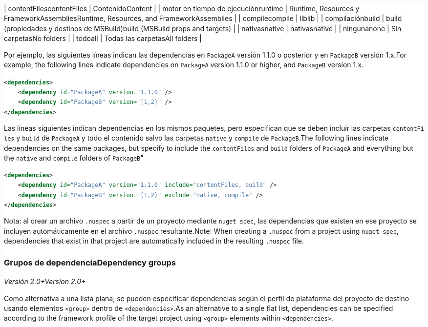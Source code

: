 | <span data-ttu-id="5d88e-271">contentFiles</span><span class="sxs-lookup"><span data-stu-id="5d88e-271">contentFiles</span></span> | <span data-ttu-id="5d88e-272">Contenido</span><span class="sxs-lookup"><span data-stu-id="5d88e-272">Content</span></span>  |
| <span data-ttu-id="5d88e-273">motor en tiempo de ejecución</span><span class="sxs-lookup"><span data-stu-id="5d88e-273">runtime</span></span> | <span data-ttu-id="5d88e-274">Runtime, Resources y FrameworkAssemblies</span><span class="sxs-lookup"><span data-stu-id="5d88e-274">Runtime, Resources, and FrameworkAssemblies</span></span>  |
| <span data-ttu-id="5d88e-275">compile</span><span class="sxs-lookup"><span data-stu-id="5d88e-275">compile</span></span> | <span data-ttu-id="5d88e-276">lib</span><span class="sxs-lookup"><span data-stu-id="5d88e-276">lib</span></span> |
| <span data-ttu-id="5d88e-277">compilación</span><span class="sxs-lookup"><span data-stu-id="5d88e-277">build</span></span> | <span data-ttu-id="5d88e-278">build (propiedades y destinos de MSBuild)</span><span class="sxs-lookup"><span data-stu-id="5d88e-278">build (MSBuild props and targets)</span></span> |
| <span data-ttu-id="5d88e-279">nativas</span><span class="sxs-lookup"><span data-stu-id="5d88e-279">native</span></span> | <span data-ttu-id="5d88e-280">nativas</span><span class="sxs-lookup"><span data-stu-id="5d88e-280">native</span></span> |
| <span data-ttu-id="5d88e-281">ninguna</span><span class="sxs-lookup"><span data-stu-id="5d88e-281">none</span></span> | <span data-ttu-id="5d88e-282">Sin carpetas</span><span class="sxs-lookup"><span data-stu-id="5d88e-282">No folders</span></span> |
| <span data-ttu-id="5d88e-283">todo</span><span class="sxs-lookup"><span data-stu-id="5d88e-283">all</span></span> | <span data-ttu-id="5d88e-284">Todas las carpetas</span><span class="sxs-lookup"><span data-stu-id="5d88e-284">All folders</span></span> |

<span data-ttu-id="5d88e-285">Por ejemplo, las siguientes líneas indican las dependencias en `PackageA` versión 1.1.0 o posterior y en `PackageB` versión 1.x.</span><span class="sxs-lookup"><span data-stu-id="5d88e-285">For example, the following lines indicate dependencies on `PackageA` version 1.1.0 or higher, and `PackageB` version 1.x.</span></span>

```xml
<dependencies>
    <dependency id="PackageA" version="1.1.0" />
    <dependency id="PackageB" version="[1,2)" />
</dependencies>
```

<span data-ttu-id="5d88e-286">Las líneas siguientes indican dependencias en los mismos paquetes, pero especifican que se deben incluir las carpetas `contentFiles` y `build` de `PackageA` y todo el contenido salvo las carpetas `native` y `compile` de `PackageB`.</span><span class="sxs-lookup"><span data-stu-id="5d88e-286">The following lines indicate dependencies on the same packages, but specify to include the `contentFiles` and `build` folders of `PackageA` and everything but the `native` and `compile` folders of `PackageB`"</span></span>

```xml
<dependencies>
    <dependency id="PackageA" version="1.1.0" include="contentFiles, build" />
    <dependency id="PackageB" version="[1,2)" exclude="native, compile" />
</dependencies>
```

<span data-ttu-id="5d88e-287">Nota: al crear un archivo `.nuspec` a partir de un proyecto mediante `nuget spec`, las dependencias que existen en ese proyecto se incluyen automáticamente en el archivo `.nuspec` resultante.</span><span class="sxs-lookup"><span data-stu-id="5d88e-287">Note: When creating a `.nuspec` from a project using `nuget spec`, dependencies that exist in that project are automatically included in the resulting `.nuspec` file.</span></span>

### <a name="dependency-groups"></a><span data-ttu-id="5d88e-288">Grupos de dependencia</span><span class="sxs-lookup"><span data-stu-id="5d88e-288">Dependency groups</span></span>

<span data-ttu-id="5d88e-289">*Versión 2.0+*</span><span class="sxs-lookup"><span data-stu-id="5d88e-289">*Version 2.0+*</span></span>

<span data-ttu-id="5d88e-290">Como alternativa a una lista plana, se pueden especificar dependencias según el perfil de plataforma del proyecto de destino usando elementos `<group>` dentro de `<dependencies>`.</span><span class="sxs-lookup"><span data-stu-id="5d88e-290">As an alternative to a single flat list, dependencies can be specified according to the framework profile of the target project using `<group>` elements within `<dependencies>`.</span></span>
